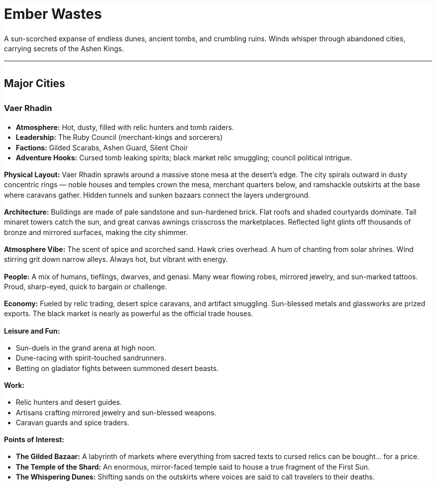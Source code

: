 # **Ember Wastes**

A sun-scorched expanse of endless dunes, ancient tombs, and crumbling ruins. Winds whisper through abandoned cities, carrying secrets of the Ashen Kings.

---

## **Major Cities**

### **Vaer Rhadin**
- **Atmosphere:** Hot, dusty, filled with relic hunters and tomb raiders.
- **Leadership:** The Ruby Council (merchant-kings and sorcerers)
- **Factions:** Gilded Scarabs, Ashen Guard, Silent Choir
- **Adventure Hooks:** Cursed tomb leaking spirits; black market relic smuggling; council political intrigue.

**Physical Layout:**
Vaer Rhadin sprawls around a massive stone mesa at the desert’s edge. The city spirals outward in dusty concentric rings — noble houses and temples crown the mesa, merchant quarters below, and ramshackle outskirts at the base where caravans gather. Hidden tunnels and sunken bazaars connect the layers underground.

**Architecture:**
Buildings are made of pale sandstone and sun-hardened brick. Flat roofs and shaded courtyards dominate. Tall minaret towers catch the sun, and great canvas awnings crisscross the marketplaces. Reflected light glints off thousands of bronze and mirrored surfaces, making the city shimmer.

**Atmosphere Vibe:**
The scent of spice and scorched sand. Hawk cries overhead. A hum of chanting from solar shrines. Wind stirring grit down narrow alleys. Always hot, but vibrant with energy.

**People:**
A mix of humans, tieflings, dwarves, and genasi. Many wear flowing robes, mirrored jewelry, and sun-marked tattoos. Proud, sharp-eyed, quick to bargain or challenge.

**Economy:**
Fueled by relic trading, desert spice caravans, and artifact smuggling. Sun-blessed metals and glassworks are prized exports. The black market is nearly as powerful as the official trade houses.

**Leisure and Fun:**
- Sun-duels in the grand arena at high noon.
- Dune-racing with spirit-touched sandrunners.
- Betting on gladiator fights between summoned desert beasts.

**Work:**
- Relic hunters and desert guides.
- Artisans crafting mirrored jewelry and sun-blessed weapons.
- Caravan guards and spice traders.

**Points of Interest:**
- **The Gilded Bazaar:** A labyrinth of markets where everything from sacred texts to cursed relics can be bought... for a price.
- **The Temple of the Shard:** An enormous, mirror-faced temple said to house a true fragment of the First Sun.
- **The Whispering Dunes:** Shifting sands on the outskirts where voices are said to call travelers to their deaths.
